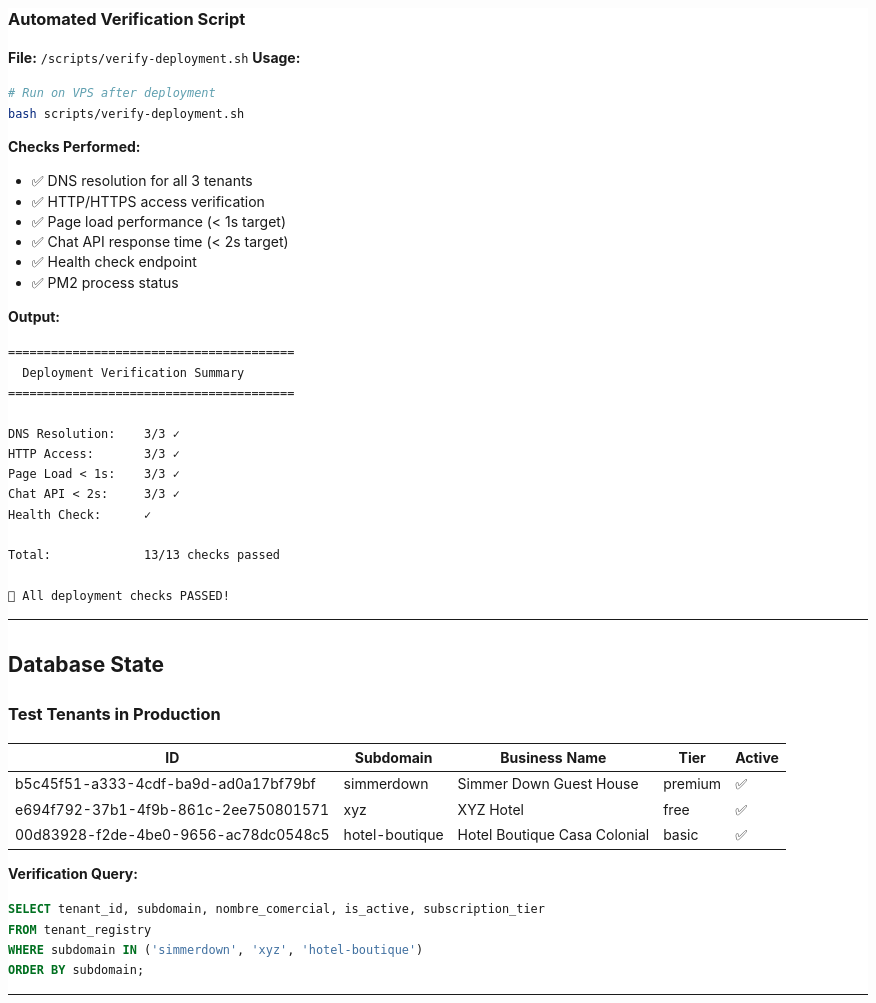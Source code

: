### Automated Verification Script
**File:** `/scripts/verify-deployment.sh`
**Usage:**
```bash
# Run on VPS after deployment
bash scripts/verify-deployment.sh
```

**Checks Performed:**
- ✅ DNS resolution for all 3 tenants
- ✅ HTTP/HTTPS access verification
- ✅ Page load performance (< 1s target)
- ✅ Chat API response time (< 2s target)
- ✅ Health check endpoint
- ✅ PM2 process status

**Output:**
```
========================================
  Deployment Verification Summary
========================================

DNS Resolution:    3/3 ✓
HTTP Access:       3/3 ✓
Page Load < 1s:    3/3 ✓
Chat API < 2s:     3/3 ✓
Health Check:      ✓

Total:             13/13 checks passed

🎉 All deployment checks PASSED!
```

---

## Database State

### Test Tenants in Production
| ID | Subdomain | Business Name | Tier | Active |
|----|-----------|---------------|------|--------|
| b5c45f51-a333-4cdf-ba9d-ad0a17bf79bf | simmerdown | Simmer Down Guest House | premium | ✅ |
| e694f792-37b1-4f9b-861c-2ee750801571 | xyz | XYZ Hotel | free | ✅ |
| 00d83928-f2de-4be0-9656-ac78dc0548c5 | hotel-boutique | Hotel Boutique Casa Colonial | basic | ✅ |

**Verification Query:**
```sql
SELECT tenant_id, subdomain, nombre_comercial, is_active, subscription_tier
FROM tenant_registry
WHERE subdomain IN ('simmerdown', 'xyz', 'hotel-boutique')
ORDER BY subdomain;
```

---